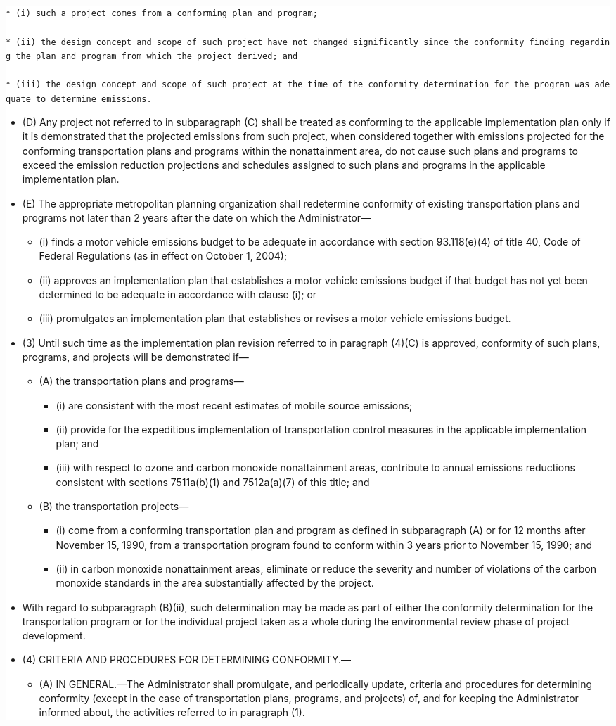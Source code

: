     * (i) such a project comes from a conforming plan and program;

    * (ii) the design concept and scope of such project have not changed significantly since the conformity finding regarding the plan and program from which the project derived; and

    * (iii) the design concept and scope of such project at the time of the conformity determination for the program was adequate to determine emissions.


  * (D) Any project not referred to in subparagraph (C) shall be treated as conforming to the applicable implementation plan only if it is demonstrated that the projected emissions from such project, when considered together with emissions projected for the conforming transportation plans and programs within the nonattainment area, do not cause such plans and programs to exceed the emission reduction projections and schedules assigned to such plans and programs in the applicable implementation plan.

  * (E) The appropriate metropolitan planning organization shall redetermine conformity of existing transportation plans and programs not later than 2 years after the date on which the Administrator—

    * (i) finds a motor vehicle emissions budget to be adequate in accordance with section 93.118(e)(4) of title 40, Code of Federal Regulations (as in effect on October 1, 2004);

    * (ii) approves an implementation plan that establishes a motor vehicle emissions budget if that budget has not yet been determined to be adequate in accordance with clause (i); or

    * (iii) promulgates an implementation plan that establishes or revises a motor vehicle emissions budget.


* (3) Until such time as the implementation plan revision referred to in paragraph (4)(C) is approved, conformity of such plans, programs, and projects will be demonstrated if—

  * (A) the transportation plans and programs—

    * (i) are consistent with the most recent estimates of mobile source emissions;

    * (ii) provide for the expeditious implementation of transportation control measures in the applicable implementation plan; and

    * (iii) with respect to ozone and carbon monoxide nonattainment areas, contribute to annual emissions reductions consistent with sections 7511a(b)(1) and 7512a(a)(7) of this title; and


  * (B) the transportation projects—

    * (i) come from a conforming transportation plan and program as defined in subparagraph (A) or for 12 months after November 15, 1990, from a transportation program found to conform within 3 years prior to November 15, 1990; and

    * (ii) in carbon monoxide nonattainment areas, eliminate or reduce the severity and number of violations of the carbon monoxide standards in the area substantially affected by the project.


* With regard to subparagraph (B)(ii), such determination may be made as part of either the conformity determination for the transportation program or for the individual project taken as a whole during the environmental review phase of project development.


* (4) CRITERIA AND PROCEDURES FOR DETERMINING CONFORMITY.—

  * (A) IN GENERAL.—The Administrator shall promulgate, and periodically update, criteria and procedures for determining conformity (except in the case of transportation plans, programs, and projects) of, and for keeping the Administrator informed about, the activities referred to in paragraph (1).
